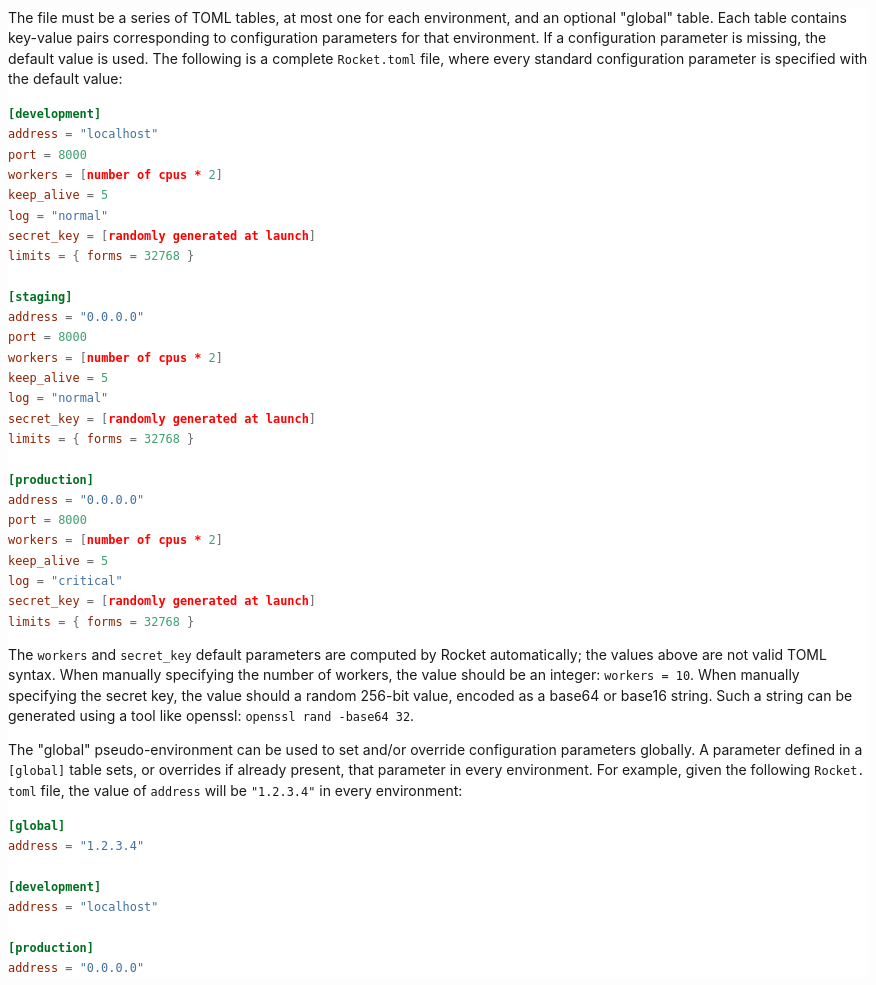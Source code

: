 The file must be a series of TOML tables, at most one for each environment, and
an optional "global" table. Each table contains key-value pairs corresponding to
configuration parameters for that environment. If a configuration parameter is
missing, the default value is used. The following is a complete `Rocket.toml`
file, where every standard configuration parameter is specified with the default
value:

```toml
[development]
address = "localhost"
port = 8000
workers = [number of cpus * 2]
keep_alive = 5
log = "normal"
secret_key = [randomly generated at launch]
limits = { forms = 32768 }

[staging]
address = "0.0.0.0"
port = 8000
workers = [number of cpus * 2]
keep_alive = 5
log = "normal"
secret_key = [randomly generated at launch]
limits = { forms = 32768 }

[production]
address = "0.0.0.0"
port = 8000
workers = [number of cpus * 2]
keep_alive = 5
log = "critical"
secret_key = [randomly generated at launch]
limits = { forms = 32768 }
```

The `workers` and `secret_key` default parameters are computed by Rocket
automatically; the values above are not valid TOML syntax. When manually
specifying the number of workers, the value should be an integer: `workers =
10`. When manually specifying the secret key, the value should a random 256-bit
value, encoded as a base64 or base16 string. Such a string can be generated
using a tool like openssl: `openssl rand -base64 32`.

The "global" pseudo-environment can be used to set and/or override configuration
parameters globally. A parameter defined in a `[global]` table sets, or
overrides if already present, that parameter in every environment. For example,
given the following `Rocket.toml` file, the value of `address` will be
`"1.2.3.4"` in every environment:

```toml
[global]
address = "1.2.3.4"

[development]
address = "localhost"

[production]
address = "0.0.0.0"
```


[`Request::limits()`]: @api/rocket/struct.Request.html#method.limits
[`Json`]: @api/rocket_contrib/json/struct.Json.html#incoming-data-limits
[ad-hoc attach fairing]: ../fairings/#ad-hoc-fairings
[managed state]: ../state/#managed-state
[`rocket::custom()`]: @api/rocket/fn.custom.html
[`ConfigBuilder`]: @api/rocket/config/struct.ConfigBuilder.html